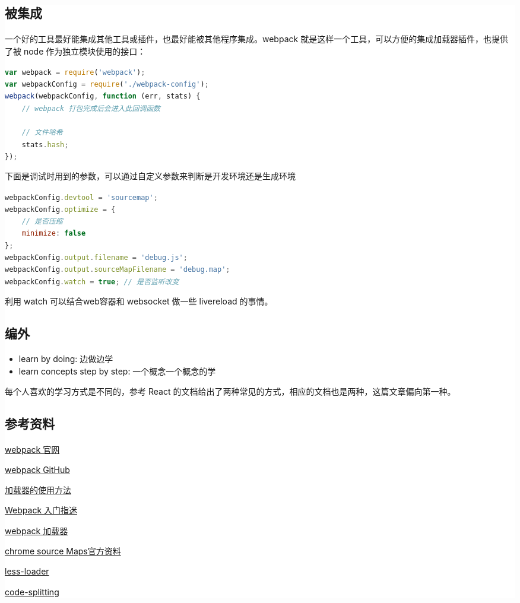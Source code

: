 ## 被集成

一个好的工具最好能集成其他工具或插件，也最好能被其他程序集成。webpack 就是这样一个工具，可以方便的集成加载器插件，也提供了被 node 作为独立模块使用的接口：

```js
var webpack = require('webpack');
var webpackConfig = require('./webpack-config');
webpack(webpackConfig, function (err, stats) { 
	// webpack 打包完成后会进入此回调函数
	
	// 文件哈希
	stats.hash;
});
```

下面是调试时用到的参数，可以通过自定义参数来判断是开发环境还是生成环境

```js
webpackConfig.devtool = 'sourcemap';
webpackConfig.optimize = {
	// 是否压缩
	minimize: false
};
webpackConfig.output.filename = 'debug.js';
webpackConfig.output.sourceMapFilename = 'debug.map';
webpackConfig.watch = true; // 是否监听改变
```

利用 watch 可以结合web容器和 websocket 做一些 livereload 的事情。

## 编外

- learn by doing: 边做边学
- learn concepts step by step: 一个概念一个概念的学

每个人喜欢的学习方式是不同的，参考 React 的文档给出了两种常见的方式，相应的文档也是两种，这篇文章偏向第一种。

## 参考资料

[webpack 官网](https://webpack.github.io/)

[webpack GitHub](https://github.com/webpack/webpack)

[加载器的使用方法](http://webpack.github.io/docs/using-loaders.html)

[Webpack 入门指迷](http://sfau.lt/b5kR2G)

[webpack 加载器](https://webpack.github.io/docs/list-of-loaders.html)

[chrome source Maps官方资料](https://developer.chrome.com/devtools/docs/javascript-debugging#source-maps)

[less-loader](https://github.com/webpack/less-loader)

[code-splitting](http://webpack.github.io/docs/code-splitting.html)


